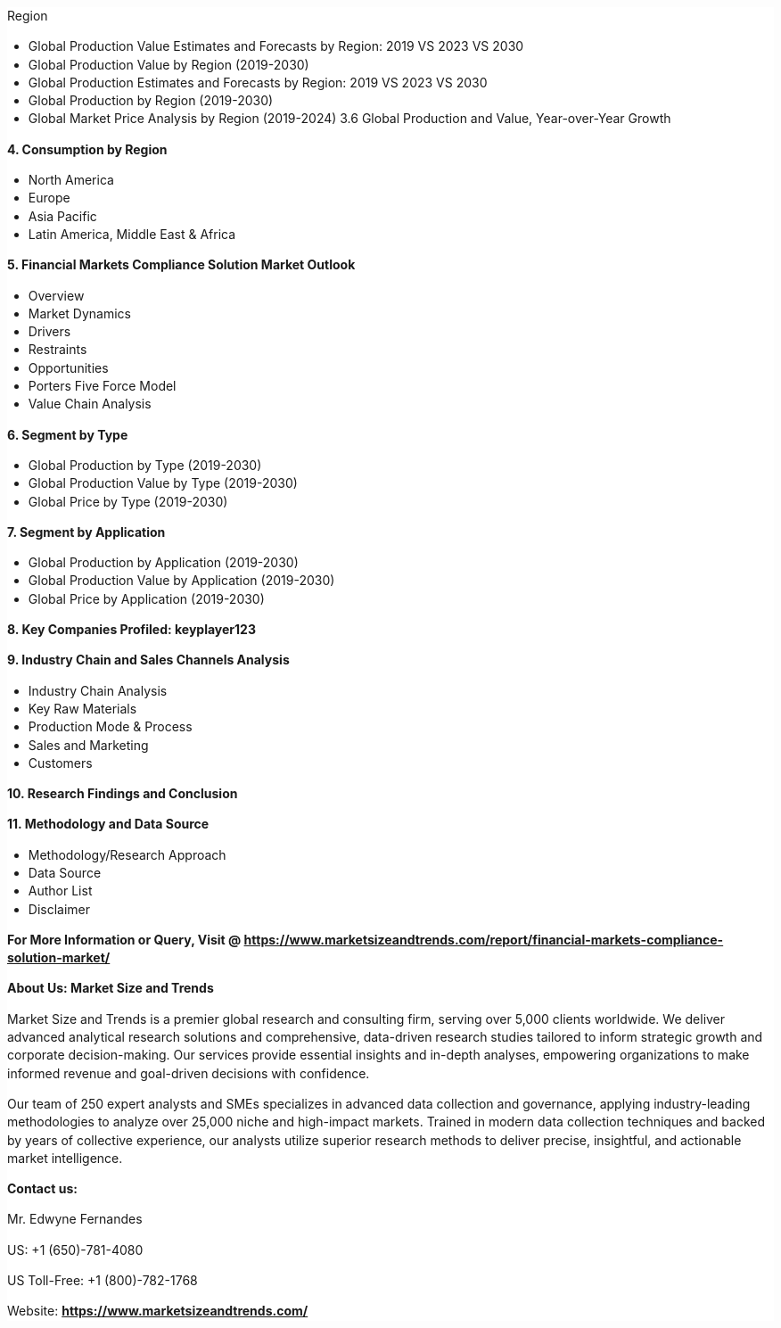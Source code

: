 Region</strong></p><ul><li>Global Production Value Estimates and Forecasts by Region: 2019 VS 2023 VS 2030</li><li>Global Production Value by Region (2019-2030)</li><li>Global Production Estimates and Forecasts by Region: 2019 VS 2023 VS 2030</li><li>Global Production by Region (2019-2030)</li><li>Global Market Price Analysis by Region (2019-2024) 3.6 Global Production and Value, Year-over-Year Growth</li></ul><p><strong>4. Consumption by Region</strong></p><ul><li>North America</li><li>Europe</li><li>Asia Pacific</li><li>Latin America, Middle East &amp; Africa</li></ul><p><strong>5. Financial Markets Compliance Solution Market Outlook</strong></p><ul><li>Overview</li><li>Market Dynamics</li><li>Drivers</li><li>Restraints</li><li>Opportunities</li><li>Porters Five Force Model</li><li>Value Chain Analysis&nbsp;</li></ul><p><strong>6. Segment by Type</strong></p><ul><li>Global Production by Type (2019-2030)</li><li>Global Production Value by Type (2019-2030)</li><li>Global Price by Type (2019-2030)</li></ul><p><strong>7. Segment by Application</strong></p><ul><li>Global Production by Application (2019-2030)</li><li>Global Production Value by Application (2019-2030)</li><li>Global Price by Application (2019-2030)</li></ul><p><strong>8. Key Companies Profiled: keyplayer123</strong></p><p><strong>9. Industry Chain and Sales Channels Analysis</strong></p><ul><li>Industry Chain Analysis</li><li>Key Raw Materials</li><li>Production Mode &amp; Process</li><li>Sales and Marketing</li><li>Customers</li></ul><p><strong>10. Research Findings and Conclusion</strong></p><p><strong>11. Methodology and Data Source</strong></p><ul><li>Methodology/Research Approach</li><li>Data Source</li><li>Author List</li><li>Disclaimer</li></ul></p><p><strong>For More Information or Query, Visit @ <a href="https://www.marketsizeandtrends.com/report/financial-markets-compliance-solution-market/">https://www.marketsizeandtrends.com/report/financial-markets-compliance-solution-market/</a></strong></p><p><strong>About Us: Market Size and Trends</strong></p><p>Market Size and Trends is a premier global research and consulting firm, serving over 5,000 clients worldwide. We deliver advanced analytical research solutions and comprehensive, data-driven research studies tailored to inform strategic growth and corporate decision-making. Our services provide essential insights and in-depth analyses, empowering organizations to make informed revenue and goal-driven decisions with confidence.</p><p>Our team of 250 expert analysts and SMEs specializes in advanced data collection and governance, applying industry-leading methodologies to analyze over 25,000 niche and high-impact markets. Trained in modern data collection techniques and backed by years of collective experience, our analysts utilize superior research methods to deliver precise, insightful, and actionable market intelligence.</p><p><strong>Contact us:</strong></p><p>Mr. Edwyne Fernandes</p><p>US: +1 (650)-781-4080</p><p>US Toll-Free: +1 (800)-782-1768</p><p>Website: <strong><a href="https://www.marketsizeandtrends.com/">https://www.marketsizeandtrends.com/</a></strong></p>
